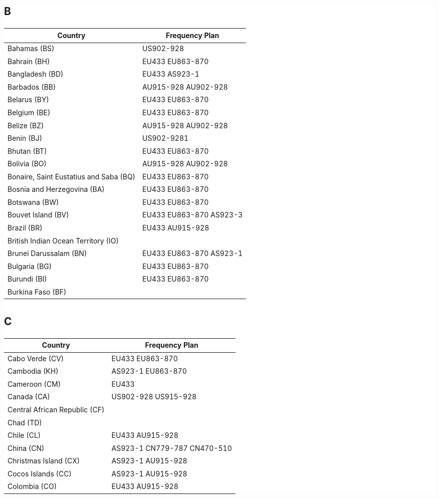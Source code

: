 

## B
| Country      | Frequency Plan |
| ----------- | ----------- |
| Bahamas (BS)      |  US902-928    |
| Bahrain (BH)      |  EU433  EU863-870    |
| Bangladesh (BD)      |  EU433   AS923-1   |
| Barbados (BB)      |  AU915-928  AU902-928    |
| Belarus (BY)      |  EU433  EU863-870    |
| Belgium (BE)      |  EU433  EU863-870    |
| Belize (BZ)      |  AU915-928  AU902-928    |
| Benin (BJ)      |  US902-9281    |
| Bhutan (BT)      |  EU433  EU863-870    |
| Bolivia (BO)      |  AU915-928  AU902-928 |
| Bonaire, Saint Eustatius and Saba (BQ)      |  EU433  EU863-870    |
| Bosnia and Herzegovina (BA)      |  EU433  EU863-870    |
| Botswana (BW)      |  EU433  EU863-870    |
| Bouvet Island (BV)      |  EU433  EU863-870   AS923-3 |
| Brazil (BR)      |  EU433  AU915-928    |
| British Indian Ocean Territory (IO)      |      |
| Brunei Darussalam (BN)      |  EU433  EU863-870 AS923-1   |
| Bulgaria (BG)      |  EU433  EU863-870    |
| Burundi (BI)      |  EU433  EU863-870    |
| Burkina Faso (BF)      |      |

## C
| Country      | Frequency Plan |
| ----------- | ----------- |
| Cabo Verde (CV)      |  EU433  EU863-870    |
| Cambodia (KH)      |  AS923-1  EU863-870    |
| Cameroon (CM)      |  EU433     |
| Canada (CA)      |  US902-928 US915-928    |
| Central African Republic (CF)      |      |
| Chad (TD)      |      |
| Chile (CL)      |  EU433  AU915-928    |
| China (CN)      |  AS923-1 CN779-787  CN470-510 |
| Christmas Island (CX)      |  AS923-1  AU915-928    |
| Cocos Islands (CC)      |  AS923-1  AU915-928    |
| Colombia (CO)      |  EU433  AU915-928    |